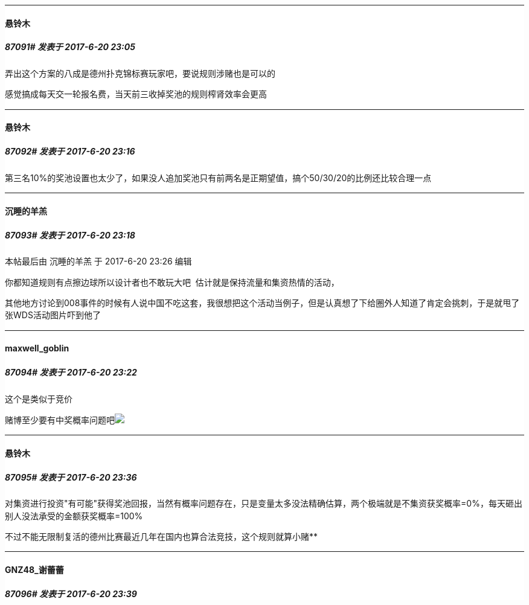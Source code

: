 
*****

####  悬铃木  
##### 87091#       发表于 2017-6-20 23:05


弄出这个方案的八成是德州扑克锦标赛玩家吧，要说规则涉赌也是可以的

感觉搞成每天交一轮报名费，当天前三收掉奖池的规则榨肾效率会更高


*****

####  悬铃木  
##### 87092#       发表于 2017-6-20 23:16


第三名10%的奖池设置也太少了，如果没人追加奖池只有前两名是正期望值，搞个50/30/20的比例还比较合理一点


*****

####  沉睡的羊羔  
##### 87093#       发表于 2017-6-20 23:18


 本帖最后由 沉睡的羊羔 于 2017-6-20 23:26 编辑 

你都知道规则有点擦边球所以设计者也不敢玩大吧  估计就是保持流量和集资热情的活动，


其他地方讨论到008事件的时候有人说中国不吃这套，我很想把这个活动当例子，但是认真想了下给圈外人知道了肯定会挑刺，于是就甩了张WDS活动图片吓到他了


*****

####  maxwell_goblin  
##### 87094#       发表于 2017-6-20 23:22


这个是类似于竞价


赌博至少要有中奖概率问题吧<img src="https://static.saraba1st.com/image/smiley/face2017/009.gif" referrerpolicy="no-referrer">


*****

####  悬铃木  
##### 87095#       发表于 2017-6-20 23:36


对集资进行投资"有可能"获得奖池回报，当然有概率问题存在，只是变量太多没法精确估算，两个极端就是不集资获奖概率=0%，每天砸出别人没法承受的金额获奖概率=100%

不过不能无限制复活的德州比赛最近几年在国内也算合法竞技，这个规则就算小赌**


*****

####  GNZ48_谢蕾蕾  
##### 87096#       发表于 2017-6-20 23:39
